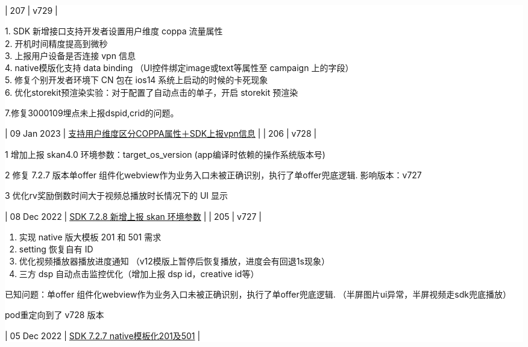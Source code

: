| 207 | v729   | <p>1. SDK 新增接口支持开发者设置用户维度 coppa 流量属性<br>2. 开机时间精度提高到微秒<br>3. 上报用户设备是否连接 vpn 信息<br>4. native模版化支持 data binding （UI控件绑定image或text等属性至 campaign 上的字段）<br>5. 修复个别开发者环境下 CN 包在 ios14 系统上启动的时候的卡死现象<br>6. 优化storekit预渲染实验：对于配置了自动点击的单子，开启 storekit 预渲染</p><p>7.修复3000109埋点未上报dspid,crid的问题。</p>                                                                                                                                                                                                                                                                                                                                                                                                                                                                                                                                                                                                                                                                                                                                                                                                                                                                                                                                                                                        | 09 Jan 2023                                 | [支持用户维度区分COPPA属性＋SDK上报vpn信息](https://confluence.mobvista.com/pages/viewpage.action?pageId=79340865)                                                                                                                                                                                                                                                                               |
| 206 | v728   | <p>1 增加上报 skan4.0 环境参数：target_os_version (app编译时依赖的操作系统版本号)</p><p>2 修复 7.2.7 版本单offer 组件化webview作为业务入口未被正确识别，执行了单offer兜底逻辑. 影响版本：v727</p><p>3 优化rv奖励倒数时间大于视频总播放时长情况下的 UI 显示</p>                                                                                                                                                                                                                                                                                                                                                                                                                                                                                                                                                                                                                                                                                                                                                                                                                                                                                                                                                                                                                                                                                                  | 08 Dec 2022                                 | [SDK 7.2.8 新增上报 skan 环境参数](https://confluence.mobvista.com/pages/viewpage.action?pageId=76271033)                                                                                                                                                                                                                                                                                 |
| 205 | v727   | <ol><li>实现 native 版大模板 201 和 501 需求</li><li>setting 恢复自有 ID</li><li>优化视频播放器播放进度通知 （v12模版上暂停后恢复播放，进度会有回退1s现象）</li><li>三方 dsp 自动点击监控优化（增加上报 dsp id，creative id等）</li></ol><p>已知问题：单offer 组件化webview作为业务入口未被正确识别，执行了单offer兜底逻辑. （半屏图片ui异常，半屏视频走sdk兜底播放）</p><p>pod重定向到了 v728 版本</p>                                                                                                                                                                                                                                                                                                                                                                                                                                                                                                                                                                                                                                                                                                                                                                                                                                                                                                                                                                                                  | 05 Dec 2022                                 | [SDK 7.2.7 native模板化201及501](https://confluence.mobvista.com/pages/viewpage.action?pageId=76271036)                                                                                                                                                                                                                                                                               |